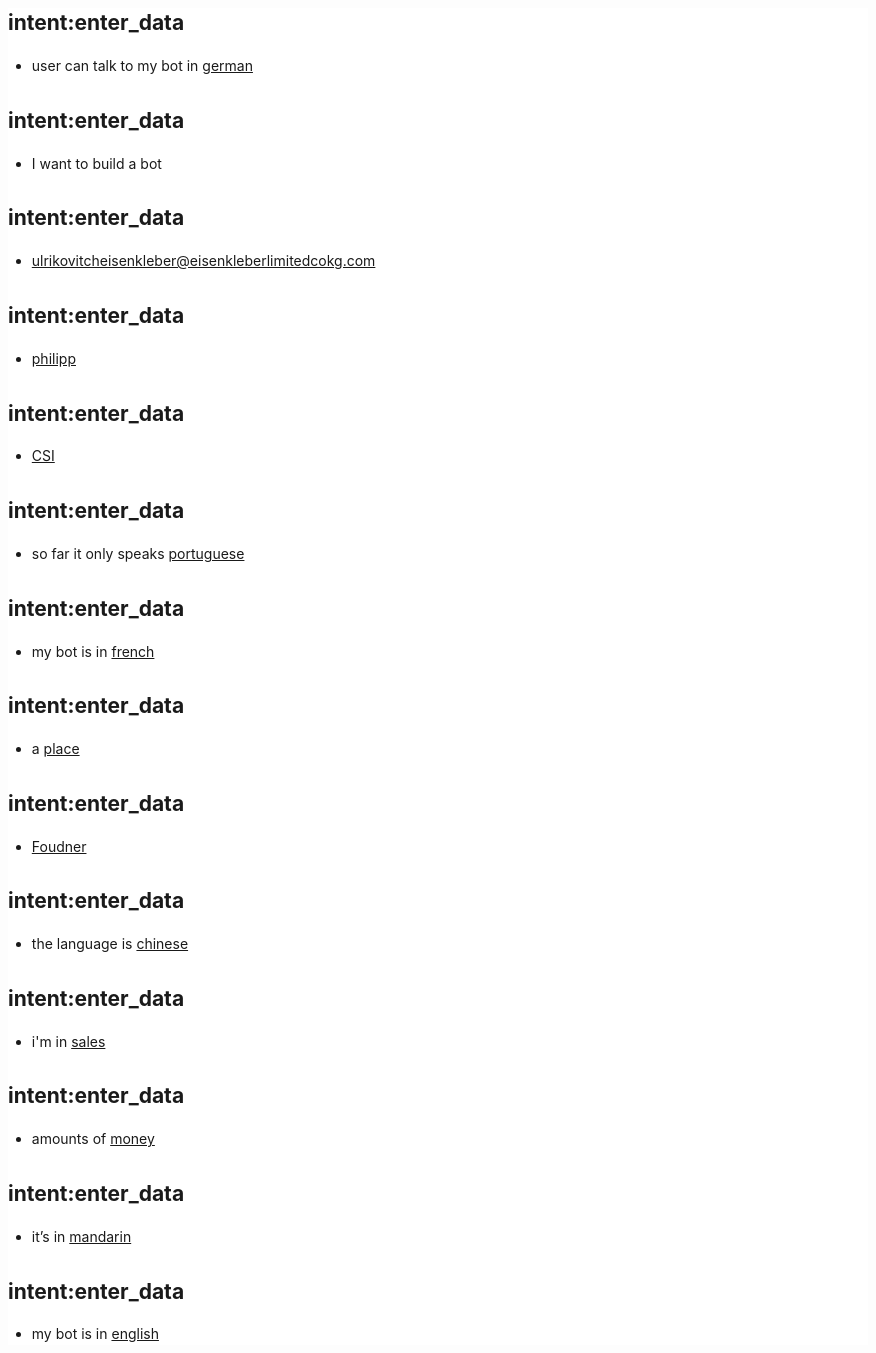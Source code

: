 ## intent:enter_data
- user can talk to my bot in [german](language)

## intent:enter_data
- I want to build a bot

## intent:enter_data
- ulrikovitcheisenkleber@eisenkleberlimitedcokg.com

## intent:enter_data
- [philipp](name)

## intent:enter_data
- [CSI](company)

## intent:enter_data
- so far it only speaks [portuguese](language)

## intent:enter_data
- my bot is in [french](language)

## intent:enter_data
- a [place](entity)

## intent:enter_data
- [Foudner](job_function)

## intent:enter_data
- the language is [chinese](language)

## intent:enter_data
- i'm in [sales](job_function)

## intent:enter_data
- amounts of [money](entity)

## intent:enter_data
- it’s in [mandarin](language)

## intent:enter_data
- my bot is in [english](language)
